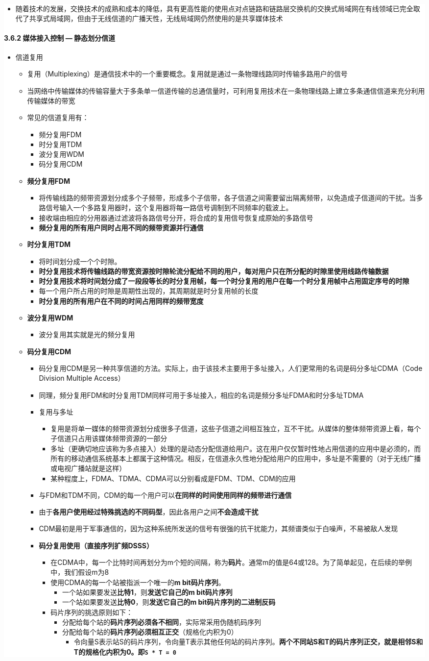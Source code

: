 - 随着技术的发展，交换技术的成熟和成本的降低，具有更高性能的使用点对点链路和链路层交换机的交换式局域网在有线领域已完全取代了共享式局域网，但由于无线信道的广播天性，无线局域网仍然使用的是共享媒体技术

  



#### 3.6.2 媒体接入控制 — 静态划分信道

- 信道复用

  - 复用（Multiplexing）是通信技术中的一个重要概念。复用就是通过一条物理线路同时传输多路用户的信号

  - 当网络中传输媒体的传输容量大于多条单一信道传输的总通信量时，可利用复用技术在一条物理线路上建立多条通信信道来充分利用传输媒体的带宽

  - 常见的信道复用有：

    - 频分复用FDM
    - 时分复用TDM
    - 波分复用WDM
    - 码分复用CDM

  - **频分复用FDM**

    - 将传输线路的频带资源划分成多个子频带，形成多个子信带，各子信道之间需要留出隔离频带，以免造成子信道间的干扰。当多路信号输入一个多路复用器时，这个复用器将每一路信号调制到不同频率的载波上。
    - 接收端由相应的分用器通过滤波将各路信号分开，将合成的复用信号恢复成原始的多路信号
    - **频分复用的所有用户同时占用不同的频带资源并行通信**

  - **时分复用TDM**

    - 将时间划分成一个个时隙。
    - **时分复用技术将传输线路的带宽资源按时隙轮流分配给不同的用户，每对用户只在所分配的时隙里使用线路传输数据**
    - **时分复用技术将时间划分成了一段段等长的时分复用帧，每一个时分复用的用户在每一个时分复用帧中占用固定序号的时隙** 
    - 每一个用户所占用的时隙是周期性出现的，其周期就是时分复用帧的长度
    - **时分复用的所有用户在不同的时间占用同样的频带宽度**

  - **波分复用WDM**

    - 波分复用其实就是光的频分复用

  - **码分复用CDM**

    - 码分复用CDM是另一种共享信道的方法。实际上，由于该技术主要用于多址接入，人们更常用的名词是码分多址CDMA（Code Division Multiple Access）

    - 同理，频分复用FDM和时分复用TDM同样可用于多址接入，相应的名词是频分多址FDMA和时分多址TDMA

    - 复用与多址

      - 复用是将单一媒体的频带资源划分成很多子信道，这些子信道之间相互独立，互不干扰。从媒体的整体频带资源上看，每个子信道只占用该媒体频带资源的一部分
      - 多址（更确切地应该称为多点接入）处理的是动态分配信道给用户。这在用户仅仅暂时性地占用信道的应用中是必须的，而所有的移动通信系统基本上都属于这种情况。相反，在信道永久性地分配给用户的应用中，多址是不需要的（对于无线广播或电视广播站就是这样）
      - 某种程度上，FDMA、TDMA、CDMA可以分别看成是FDM、TDM、CDM的应用

    - 与FDM和TDM不同，CDM的每一个用户可以**在同样的时间使用同样的频带进行通信**

    - 由于**各用户使用经过特殊挑选的不同码型**，因此各用户之间**不会造成干扰**

    - CDM最初是用于军事通信的，因为这种系统所发送的信号有很强的抗干扰能力，其频谱类似于白噪声，不易被敌人发现

    - **码分复用使用（直接序列扩频DSSS）**

      - 在CDMA中，每一个比特时间再划分为m个短的间隔，称为**码片**。通常m的值是64或128。为了简单起见，在后续的举例中，我们假设m为8
      - 使用CDMA的每一个站被指派一个唯一的**m bit码片序列**。
        - 一个站如果要发送**比特1**，则**发送它自己的m bit码片序列**
        - 一个站如果要发送**比特0**，则**发送它自己的m bit码片序列的二进制反码**
      - 码片序列的挑选原则如下：
        - 分配给每个站的**码片序列必须各不相同**，实际常采用伪随机码序列
        - 分配给每个站的**码片序列必须相互正交**（规格化内积为0）
          - 令向量S表示站S的码片序列，令向量T表示其他任何站的码片序列。**两个不同站S和T的码片序列正交，就是相邻S和T的规格化内积为0。即`S * T = 0`**
